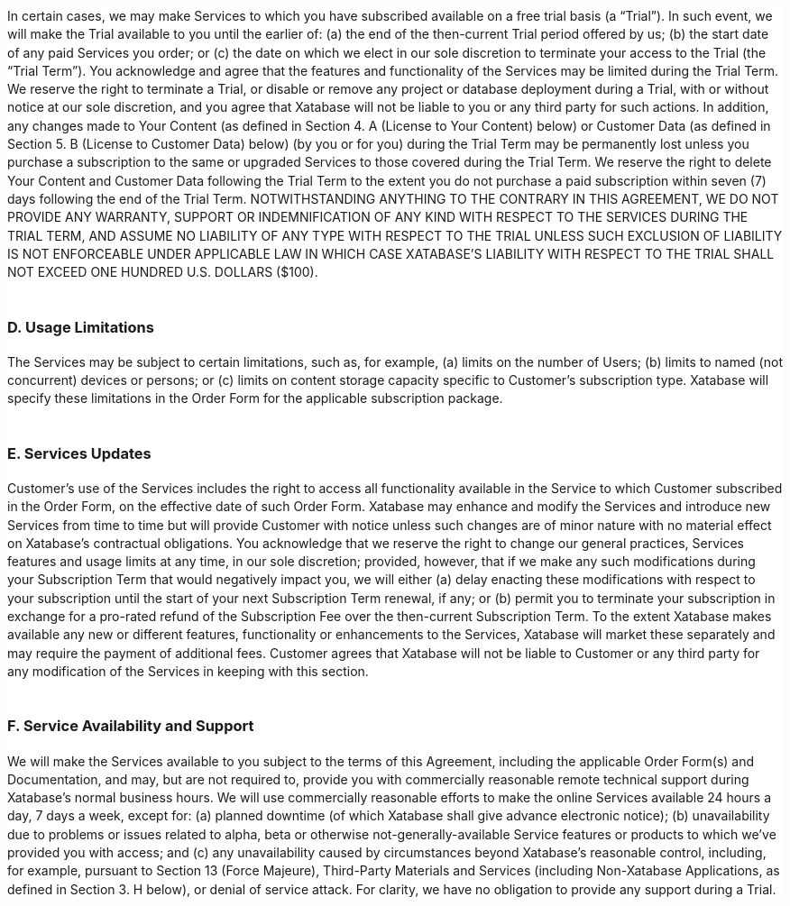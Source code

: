 In certain cases, we may make Services to which you have subscribed available on a free trial basis (a “Trial”). In such event, we will make the Trial available to you until the earlier of: (a) the end of the then-current Trial period offered by us; (b) the start date of any paid Services you order; or (c) the date on which we elect in our sole discretion to terminate your access to the Trial (the “Trial Term”). You acknowledge and agree that the features and functionality of the Services may be limited during the Trial Term. We reserve the right to terminate a Trial, or disable or remove any project or database deployment during a Trial, with or without notice at our sole discretion, and you agree that Xatabase will not be liable to you or any third party for such actions. In addition, any changes made to Your Content (as defined in Section 4. A (License to Your Content) below) or Customer Data (as defined in Section 5. B (License to Customer Data) below) (by you or for you) during the Trial Term may be permanently lost unless you purchase a subscription to the same or upgraded Services to those covered during the Trial Term. We reserve the right to delete Your Content and Customer Data following the Trial Term to the extent you do not purchase a paid subscription within seven (7) days following the end of the Trial Term. NOTWITHSTANDING ANYTHING TO THE CONTRARY IN THIS AGREEMENT, WE DO NOT PROVIDE ANY WARRANTY, SUPPORT OR INDEMNIFICATION OF ANY KIND WITH RESPECT TO THE SERVICES DURING THE TRIAL TERM, AND ASSUME NO LIABILITY OF ANY TYPE WITH RESPECT TO THE TRIAL UNLESS SUCH EXCLUSION OF LIABILITY IS NOT ENFORCEABLE UNDER APPLICABLE LAW IN WHICH CASE XATABASE’S LIABILITY WITH RESPECT TO THE TRIAL SHALL NOT EXCEED ONE HUNDRED U.S. DOLLARS ($100).

#

### D. Usage Limitations

The Services may be subject to certain limitations, such as, for example, (a) limits on the number of Users; (b) limits to named (not concurrent) devices or persons; or (c) limits on content storage capacity specific to Customer’s subscription type. Xatabase will specify these limitations in the Order Form for the applicable subscription package.

#

### E. Services Updates

Customer’s use of the Services includes the right to access all functionality available in the Service to which Customer subscribed in the Order Form, on the effective date of such Order Form. Xatabase may enhance and modify the Services and introduce new Services from time to time but will provide Customer with notice unless such changes are of minor nature with no material effect on Xatabase’s contractual obligations. You acknowledge that we reserve the right to change our general practices, Services features and usage limits at any time, in our sole discretion; provided, however, that if we make any such modifications during your Subscription Term that would negatively impact you, we will either (a) delay enacting these modifications with respect to your subscription until the start of your next Subscription Term renewal, if any; or (b) permit you to terminate your subscription in exchange for a pro-rated refund of the Subscription Fee over the then-current Subscription Term. To the extent Xatabase makes available any new or different features, functionality or enhancements to the Services, Xatabase will market these separately and may require the payment of additional fees. Customer agrees that Xatabase will not be liable to Customer or any third party for any modification of the Services in keeping with this section.

#

### F. Service Availability and Support

We will make the Services available to you subject to the terms of this Agreement, including the applicable Order Form(s) and Documentation, and may, but are not required to, provide you with commercially reasonable remote technical support during Xatabase’s normal business hours. We will use commercially reasonable efforts to make the online Services available 24 hours a day, 7 days a week, except for: (a) planned downtime (of which Xatabase shall give advance electronic notice); (b) unavailability due to problems or issues related to alpha, beta or otherwise not-generally-available Service features or products to which we’ve provided you with access; and (c) any unavailability caused by circumstances beyond Xatabase’s reasonable control, including, for example, pursuant to Section 13 (Force Majeure), Third-Party Materials and Services (including Non-Xatabase Applications, as defined in Section 3. H below), or denial of service attack. For clarity, we have no obligation to provide any support during a Trial.
